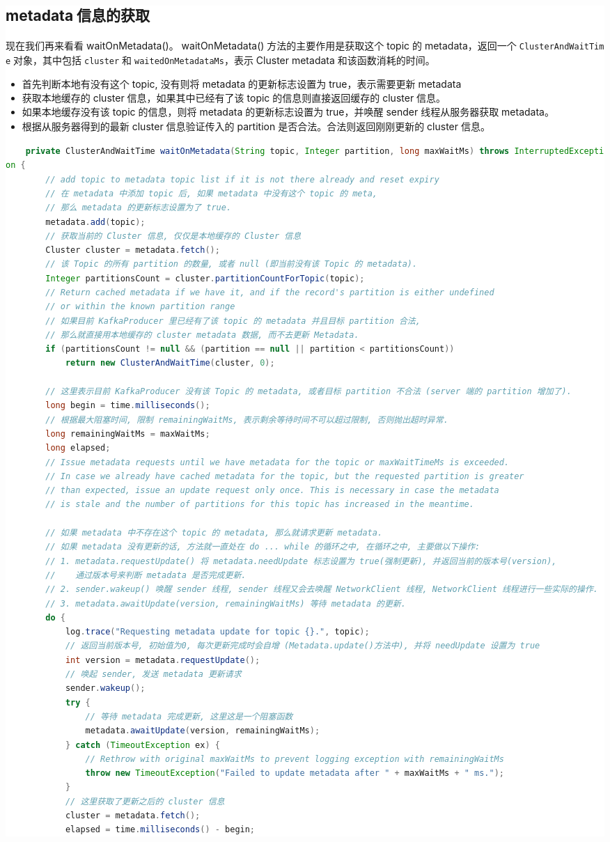 ## metadata 信息的获取

现在我们再来看看 waitOnMetadata()。 waitOnMetadata() 方法的主要作用是获取这个 topic 的 metadata，返回一个 `ClusterAndWaitTime` 对象，其中包括 `cluster` 和 `waitedOnMetadataMs`，表示 Cluster metadata 和该函数消耗的时间。
 + 首先判断本地有没有这个 topic, 没有则将 metadata 的更新标志设置为 true，表示需要更新 metadata
 + 获取本地缓存的 cluster 信息，如果其中已经有了该 topic 的信息则直接返回缓存的 cluster 信息。
 + 如果本地缓存没有该 topic 的信息，则将 metadata 的更新标志设置为 true，并唤醒 sender 线程从服务器获取 metadata。
 + 根据从服务器得到的最新 cluster 信息验证传入的 partition 是否合法。合法则返回刚刚更新的 cluster 信息。

~~~java
    private ClusterAndWaitTime waitOnMetadata(String topic, Integer partition, long maxWaitMs) throws InterruptedException {
        // add topic to metadata topic list if it is not there already and reset expiry
        // 在 metadata 中添加 topic 后, 如果 metadata 中没有这个 topic 的 meta,
        // 那么 metadata 的更新标志设置为了 true.
        metadata.add(topic);
        // 获取当前的 Cluster 信息, 仅仅是本地缓存的 Cluster 信息
        Cluster cluster = metadata.fetch();
        // 该 Topic 的所有 partition 的数量, 或者 null (即当前没有该 Topic 的 metadata).
        Integer partitionsCount = cluster.partitionCountForTopic(topic);
        // Return cached metadata if we have it, and if the record's partition is either undefined
        // or within the known partition range
        // 如果目前 KafkaProducer 里已经有了该 topic 的 metadata 并且目标 partition 合法,
        // 那么就直接用本地缓存的 cluster metadata 数据, 而不去更新 Metadata.
        if (partitionsCount != null && (partition == null || partition < partitionsCount))
            return new ClusterAndWaitTime(cluster, 0);

        // 这里表示目前 KafkaProducer 没有该 Topic 的 metadata, 或者目标 partition 不合法 (server 端的 partition 增加了).
        long begin = time.milliseconds();
        // 根据最大阻塞时间, 限制 remainingWaitMs, 表示剩余等待时间不可以超过限制, 否则抛出超时异常.
        long remainingWaitMs = maxWaitMs;
        long elapsed;
        // Issue metadata requests until we have metadata for the topic or maxWaitTimeMs is exceeded.
        // In case we already have cached metadata for the topic, but the requested partition is greater
        // than expected, issue an update request only once. This is necessary in case the metadata
        // is stale and the number of partitions for this topic has increased in the meantime.

        // 如果 metadata 中不存在这个 topic 的 metadata, 那么就请求更新 metadata.
        // 如果 metadata 没有更新的话, 方法就一直处在 do ... while 的循环之中, 在循环之中, 主要做以下操作:
        // 1. metadata.requestUpdate() 将 metadata.needUpdate 标志设置为 true(强制更新), 并返回当前的版本号(version),
        //    通过版本号来判断 metadata 是否完成更新.
        // 2. sender.wakeup() 唤醒 sender 线程, sender 线程又会去唤醒 NetworkClient 线程, NetworkClient 线程进行一些实际的操作.
        // 3. metadata.awaitUpdate(version, remainingWaitMs) 等待 metadata 的更新.
        do {
            log.trace("Requesting metadata update for topic {}.", topic);
            // 返回当前版本号, 初始值为0, 每次更新完成时会自增 (Metadata.update()方法中), 并将 needUpdate 设置为 true
            int version = metadata.requestUpdate();
            // 唤起 sender, 发送 metadata 更新请求
            sender.wakeup();
            try {
                // 等待 metadata 完成更新, 这里这是一个阻塞函数
                metadata.awaitUpdate(version, remainingWaitMs);
            } catch (TimeoutException ex) {
                // Rethrow with original maxWaitMs to prevent logging exception with remainingWaitMs
                throw new TimeoutException("Failed to update metadata after " + maxWaitMs + " ms.");
            }
            // 这里获取了更新之后的 cluster 信息
            cluster = metadata.fetch();
            elapsed = time.milliseconds() - begin;
~~~
